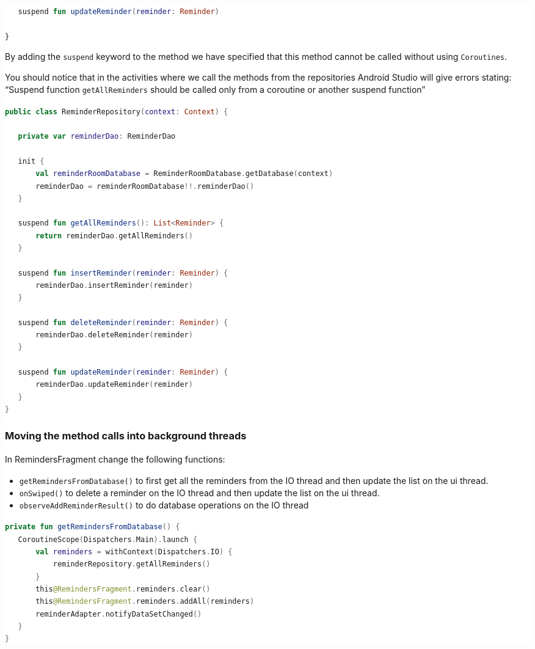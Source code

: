 ```kotlin
   suspend fun updateReminder(reminder: Reminder)

}
```

By adding the `suspend` keyword to the method we have specified that this  method cannot be called without using `Coroutines`.

You should notice that in the activities where we call the methods from the repositories Android Studio will give errors stating: 
“Suspend function `getAllReminders` should be called only from a coroutine or another suspend function”

```kotlin
public class ReminderRepository(context: Context) {

   private var reminderDao: ReminderDao

   init {
       val reminderRoomDatabase = ReminderRoomDatabase.getDatabase(context)
       reminderDao = reminderRoomDatabase!!.reminderDao()
   }

   suspend fun getAllReminders(): List<Reminder> {
       return reminderDao.getAllReminders()
   }

   suspend fun insertReminder(reminder: Reminder) {
       reminderDao.insertReminder(reminder)
   }

   suspend fun deleteReminder(reminder: Reminder) {
       reminderDao.deleteReminder(reminder)
   }

   suspend fun updateReminder(reminder: Reminder) {
       reminderDao.updateReminder(reminder)
   }
}
```
### Moving the method calls into background threads

In RemindersFragment change the following functions:
- `getRemindersFromDatabase()`  to first get all the reminders from the IO thread and then update the list on the ui thread.
- `onSwiped()` to delete a reminder on the IO thread and then update the list on the ui thread.
- `observeAddReminderResult()` to do database operations on the IO thread 

```kotlin
private fun getRemindersFromDatabase() {
   CoroutineScope(Dispatchers.Main).launch {
       val reminders = withContext(Dispatchers.IO) {
           reminderRepository.getAllReminders()
       }
       this@RemindersFragment.reminders.clear()
       this@RemindersFragment.reminders.addAll(reminders)
       reminderAdapter.notifyDataSetChanged()
   }
}
```
